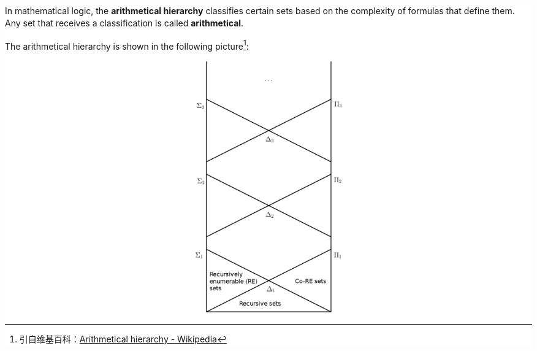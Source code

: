In mathematical logic, the **arithmetical hierarchy** classifies certain sets based on the complexity of formulas that define them. Any set that receives a classification is called **arithmetical**.

The arithmetical hierarchy is shown in the following picture[^4]:

<center><img src="/assets/images/理计/5.3.png" alt="5.3" style="zoom: 40%;" /></center>


[^1]: 由[此处](https://zemdalk.github.io/2022/03/31/%E7%90%86%E8%AE%BA%E8%AE%A1%E7%AE%97%E6%9C%BA%E7%A7%91%E5%AD%A6%E5%9F%BA%E7%A1%80-4.html#:~:text=%E7%B1%BB%E4%BC%BC%E5%8F%AF%E8%AF%81%E3%80%82%E2%96%A0-,%E5%AE%9A%E7%90%861,-L)定理一可直得。可判定语言类对补运算封闭。
[^2]: 从另一方面来讲，由丘奇-图灵论题，图灵机的计算能力与高级程序语言是相同的，高级程序语言可以轻易地判定输入是否符合编码规则，且不陷入死循环。
[^3]: ★关于可计算性的说明：M' 显然不是处处停机的，但**我们关心的不是M' ，而是如何构造M'**，这一构造才是我们关心的函数f，而它是可计算的，可用例1的方法来说明这一点。
[^4]: 引自维基百科：[Arithmetical hierarchy - Wikipedia](https://en.wikipedia.org/wiki/Arithmetical_hierarchy)
[^5]: 我们采用的是建立归约$\overline{E_{TM}}\leq_m All_{TM}$（例2证明2），并将建立归约$E_{TM}\leq_m All_{TM}$留作思考。
[^6]: CSG: Context-Sensitive Grammar，上下文有关文法；LBA: Linear Boundary Automata，线性界限自动机。它们都产生/接受上下文有关语言（CSL, Context-Sensitive Language）。上下文有关语言应用较少，此处不详细探究，可参阅[上下文有关文法 - 维基百科](https://zh.wikipedia.org/wiki/%E4%B8%8A%E4%B8%8B%E6%96%87%E6%9C%89%E5%85%B3%E6%96%87%E6%B3%95)
[^7]: 证明较容易。注意到派生串$w$中的任何一个终结符都是直接由一个变元派生出来的，比如$a$一定是由某个$A$通过派生规则$A\to a$得到的。而派生变元的规则满足形式$A\to BC$，执行一次这样的规则变元总数就增加一个，因此如果有n个变元，一定是由初始变元$S$通过n-1步派生得到的，这n个变元又分别通过n步产生n个终结符，故共需n-1+n=2n-1步。